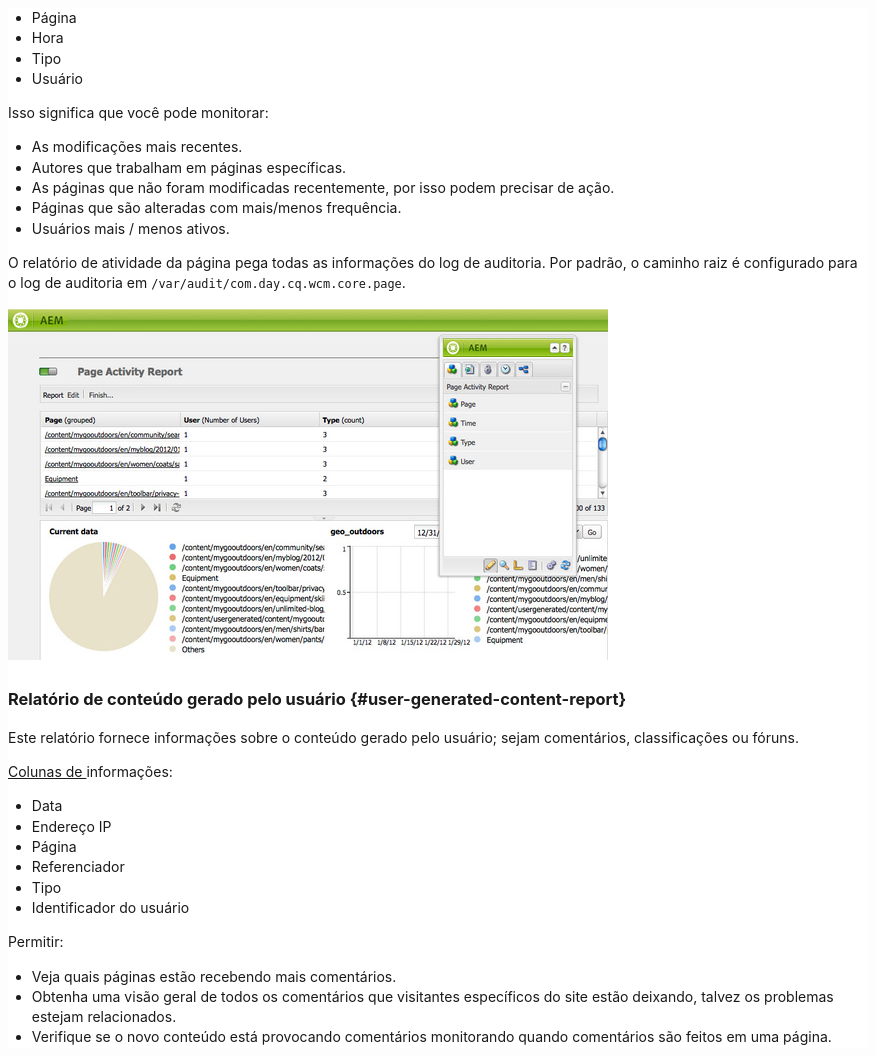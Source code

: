 * Página
* Hora
* Tipo
* Usuário

Isso significa que você pode monitorar:

* As modificações mais recentes.
* Autores que trabalham em páginas específicas.
* As páginas que não foram modificadas recentemente, por isso podem precisar de ação.
* Páginas que são alteradas com mais/menos frequência.
* Usuários mais / menos ativos.

O relatório de atividade da página pega todas as informações do log de auditoria. Por padrão, o caminho raiz é configurado para o log de auditoria em `/var/audit/com.day.cq.wcm.core.page`.

![reportpageactivity](assets/reportpageactivity.png)

### Relatório de conteúdo gerado pelo usuário {#user-generated-content-report}

Este relatório fornece informações sobre o conteúdo gerado pelo usuário; sejam comentários, classificações ou fóruns.

[Colunas de ](#selecting-and-positioning-the-data-columns) informações:

* Data
* Endereço IP
* Página
* Referenciador
* Tipo
* Identificador do usuário

Permitir:

* Veja quais páginas estão recebendo mais comentários.
* Obtenha uma visão geral de todos os comentários que visitantes específicos do site estão deixando, talvez os problemas estejam relacionados.
* Verifique se o novo conteúdo está provocando comentários monitorando quando comentários são feitos em uma página.
